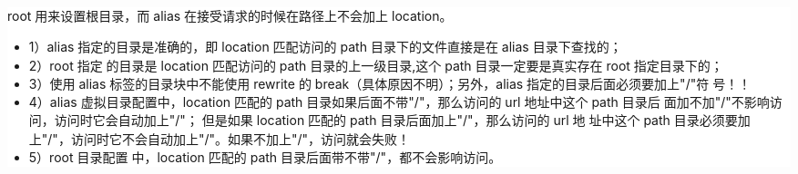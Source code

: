 root 用来设置根目录，而 alias 在接受请求的时候在路径上不会加上 location。

- 1）alias 指定的目录是准确的，即 location 匹配访问的 path 目录下的文件直接是在 alias 目录下查找的；
- 2）root 指定 的目录是 location 匹配访问的 path 目录的上一级目录,这个 path 目录一定要是真实存在 root 指定目录下的；
- 3）使用 alias 标签的目录块中不能使用 rewrite 的 break（具体原因不明）；另外，alias 指定的目录后面必须要加上"/"符 号！！
- 4）alias 虚拟目录配置中，location 匹配的 path 目录如果后面不带"/"，那么访问的 url 地址中这个 path 目录后 面加不加"/"不影响访问，访问时它会自动加上"/"； 但是如果 location 匹配的 path 目录后面加上"/"，那么访问的 url 地 址中这个 path 目录必须要加上"/"，访问时它不会自动加上"/"。如果不加上"/"，访问就会失败！
- 5）root 目录配置 中，location 匹配的 path 目录后面带不带"/"，都不会影响访问。

